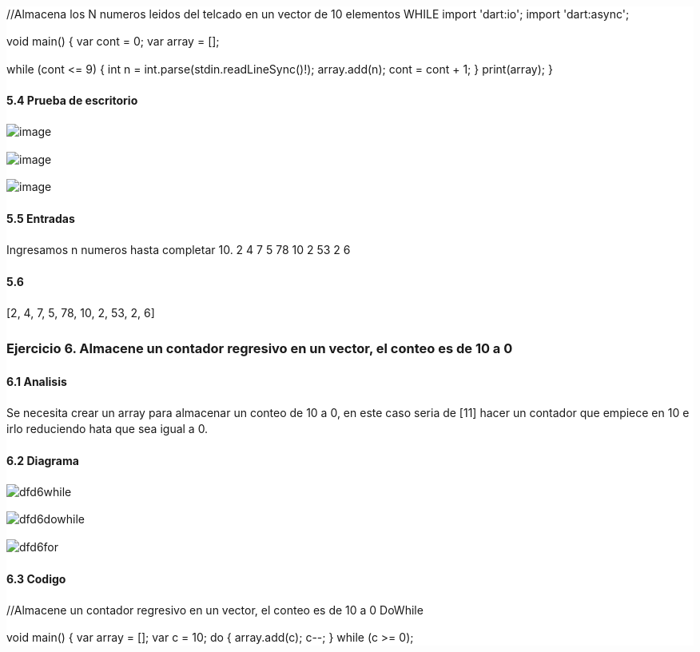
//Almacena los N numeros leidos del telcado en un vector de 10 elementos WHILE
import 'dart:io';
import 'dart:async';

void main() {
  var cont = 0;
  var array = [];

  while (cont <= 9) {
    int n = int.parse(stdin.readLineSync()!);
    array.add(n);
    cont = cont + 1;
  }
  print(array);
}


#### 5.4 Prueba de escritorio

![image](https://user-images.githubusercontent.com/113472808/198338395-61039f54-c283-4298-bbed-63a0aaaec47b.png)

![image](https://user-images.githubusercontent.com/113472808/198338409-4e8887da-adc6-4914-8daa-9b8aab833ec7.png)

![image](https://user-images.githubusercontent.com/113472808/198338421-f5e1ad3b-d565-4841-87f4-58d1c7d58ec8.png)


#### 5.5 Entradas
Ingresamos n numeros hasta completar 10. 2 4 7 5 78 10 2 53 2 6
#### 5.6
[2, 4, 7, 5, 78, 10, 2, 53, 2, 6]

### Ejercicio 6. Almacene un contador regresivo en un vector, el conteo es de 10 a 0
#### 6.1 Analisis
Se necesita crear un array para almacenar un conteo de 10 a 0, en este caso seria de [11] hacer un contador que empiece en 10 e irlo reduciendo hata que sea igual a 0.
#### 6.2 Diagrama
![dfd6while](https://user-images.githubusercontent.com/113472808/198164913-883e216b-1cc5-4500-9f26-1f846da589a4.png)

![dfd6dowhile](https://user-images.githubusercontent.com/113472808/198164916-f55674f8-5948-4ae2-8a16-b4f5e4ad4b41.png)

![dfd6for](https://user-images.githubusercontent.com/113472808/198164917-df10bffa-3cb3-4bad-9be7-48e0c503330f.png)

#### 6.3 Codigo

//Almacene un contador regresivo en un vector, el conteo es de 10 a 0 DoWhile

void main() {
  var array = [];
  var c = 10;
  do {
    array.add(c);
    c--;
  } while (c >= 0);
